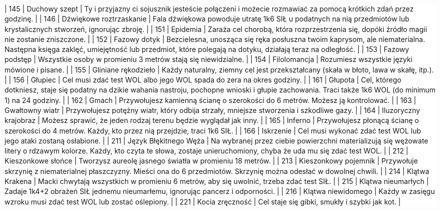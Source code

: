 | 145  | <a name="duchowy-szept">Duchowy szept</a>                             | Ty i przyjazny ci sojusznik jesteście połączeni i możecie rozmawiać za pomocą krótkich zdań przez godzinę.                                                                                           |
| 146  | <a name="dźwiękowe-roztrzaskanie">Dźwiękowe roztrzaskanie</a>         | Fala dźwiękowa powoduje utratę 1k6 SIŁ u podatnych na nią przedmiotów lub krystalicznych stworzeń, ignorując zbroję.                                                                                 |
| 151  | <a name="epidemia">Epidemia</a>                                       | Zaraża cel chorobą, która rozprzestrzenia się, dopóki źródło magii nie zostanie zniszczone.                                                                                                          |
| 152  | <a name="fazowy-dotyk">Fazowy dotyk</a>                               | Bezcielesna, unosząca się ręka posłuszna twoim kaprysom, ale  niematerialna. Następna księga zaklęć, umiejętność lub przedmiot, które polegają na dotyku, działają teraz na odległość.               |
| 153  | <a name="fazowy-podstęp">Fazowy podstęp</a>                           | Wszystkie osoby w promieniu 3 metrów stają się niewidzialne.                                                                                                                                         |
| 154  | <a name="filolomancja">Filolomancja</a>                               | Rozumiesz wszystkie języki mówione i pisane.                                                                                                                                                         |
| 155  | <a name="gliniane-rękodzieło">Gliniane rękodzieło</a>                 | Każdy naturalny, ziemny cel jest przekształcany (skała w błoto, lawa w skałę, itp.).                                                                                                                 |
| 156  | <a name="głupiec">Głupiec</a>                                         | Cel musi zdać test WOL albo jego WOL spada do zera na okres godziny.                                                                                                                                 |
| 161  | <a name="głupota">Głupota</a>                                         | Cel, którego dotkniesz, staje się podatny na dzikie wahania nastroju, pochopne wnioski i głupie zachowania. Traci także 1k6 WOL (do minimum 1) na 24 godziny.                                        |
| 162  | <a name="gmach">Gmach</a>                                             | Przywołujesz kamienną ścianę o szerokości do 6 metrów. Możesz ją kontrolować.                                                                                                                        |
| 163  | <a name="gwałtowny-wiatr">Gwałtowny wiatr</a>                         | Przywołujesz potężny wiatr, który odbija strzały, mniejsze stworzenia i szkodliwe gazy.                                                                                                              |
| 164  | <a name="iluzoryczny-krajobraz">Iluzoryczny krajobraz</a>             | Możesz sprawić, że jeden rodzaj terenu będzie wyglądał jak inny.                                                                                                                                     |
| 165  | <a name="inferno">Inferno</a>                                         | Przywołujesz płonącą ścianę o szerokości do 4 metrów. Każdy, kto przez nią przejdzie, traci 1k6 SIŁ.                                                                                                 |
| 166  | <a name="iskrzenie">Iskrzenie</a>                                     | Cel musi wykonać zdać test  WOL lub jego ataki zostaną osłabione.                                                                                                                                    |
| 211  | <a name="język-błękitnego-węża">Język Błękitnego Węża</a>             | Na wybranej przez ciebie powierzchni materializują się wężowate litery o rdzawym kolorze. Każdy, kto czyta te słowa, zostaje unieruchomiony, chyba że uda mu się zdać test WOL.                      |
| 212  | <a name="kieszonkowe-słońce">Kieszonkowe słońce</a>                   | Tworzysz aureolę jasnego światła w promieniu 18 metrów.                                                                                                                                              |
| 213  | <a name="kieszonkowy-pojemnik">Kieszonkowy pojemnik</a>               | Przywołuje skrzynię z niematerialnej płaszczyzny. Mieści ona do 6 przedmiotów. Skrzynię można odesłać w dowolnej chwili.                                                                             |
| 214  | <a name="klątwa-krakena">Klątwa Krakena</a>                           | Macki chwytają wszystkich w promieniu 6 metrów, aby się uwolnić, trzeba zdać test SIŁ.                                                                                                               |
| 215  | <a name="klątwa-nieumarłych">Klątwa nieumarłych</a>                   | Zadaje 1k4+2 obrażeń SIŁ jednemu nieumarłemu, ignorując pancerz i odporności.                                                                                                                        |
| 216  | <a name="klątwa-niewidomego">Klątwa niewidomego</a>                   | Każdy w zasięgu wzroku musi zdać test WOL lub zostać oślepiony.                                                                                                                                      |
| 221  | <a name="kocia-zręczność">Kocia zręczność</a>                         | Cel staje się gibki, smukły i szybki jak kot.                                                                                                                                                        |